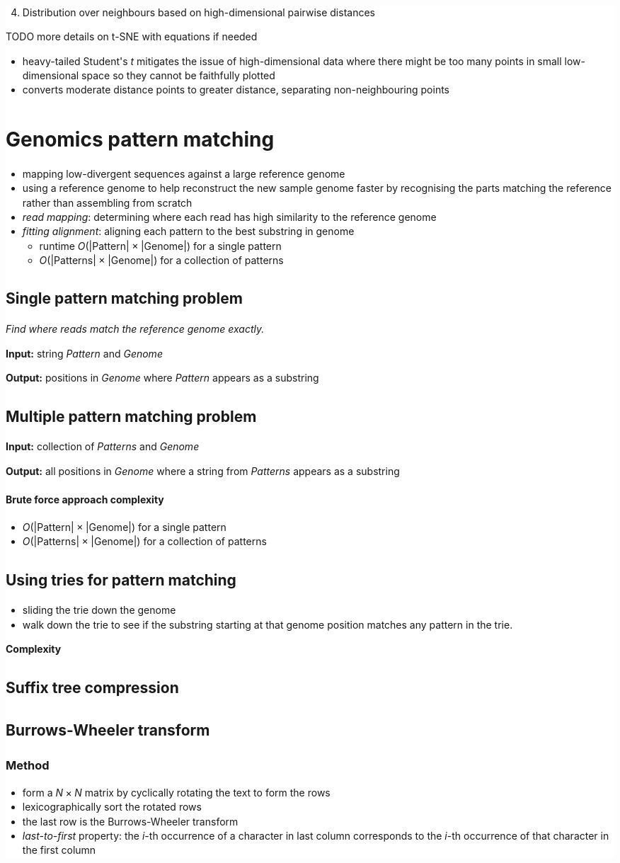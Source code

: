    4. Distribution over neighbours based on high-dimensional pairwise distances

TODO more details on t-SNE with equations if needed

* heavy-tailed Student's $t$ mitigates the issue of high-dimensional data where there might be too many points in small low-dimensional space so they cannot be faithfully plotted
* converts moderate distance points to greater distance, separating non-neighbouring points

# Genomics pattern matching

* mapping low-divergent sequences against a large reference genome
* using a reference genome to help reconstruct the new sample genome faster by recognising the parts matching the reference rather than assembling from scratch
* *read mapping*: determining where each read has high similarity to the reference genome
* *fitting alignment*: aligning each pattern to the best substring in genome
  * runtime $O(|\text{Pattern}| \times |\text{Genome}|)$ for a single pattern
  * $O(|\text{Patterns}| \times |\text{Genome}|)$ for a collection of patterns

## Single pattern matching problem
*Find where reads match the reference genome exactly.*

**Input:** string *Pattern* and *Genome*

**Output:** positions in *Genome* where *Pattern* appears as a substring

## Multiple pattern matching problem
**Input:** collection of *Patterns* and *Genome*

**Output:** all positions in *Genome* where a string from *Patterns* appears as a substring

#### Brute force approach complexity
  * $O(|\text{Pattern}| \times |\text{Genome}|)$ for a single pattern
  * $O(|\text{Patterns}| \times |\text{Genome}|)$ for a collection of patterns

## Using tries for pattern matching

* sliding the trie down the genome
* walk down the trie to see if the substring starting at that genome position matches any pattern in the trie.

**Complexity**



## Suffix tree compression

## Burrows-Wheeler transform

### Method

* form a $N\times N$ matrix by cyclically rotating the text to form the rows
* lexicographically sort the rotated rows
* the last row is the Burrows-Wheeler transform
* *last-to-first* property: the $i$-th occurrence of a character in last column corresponds to the $i$-th occurrence of that character in the first column
